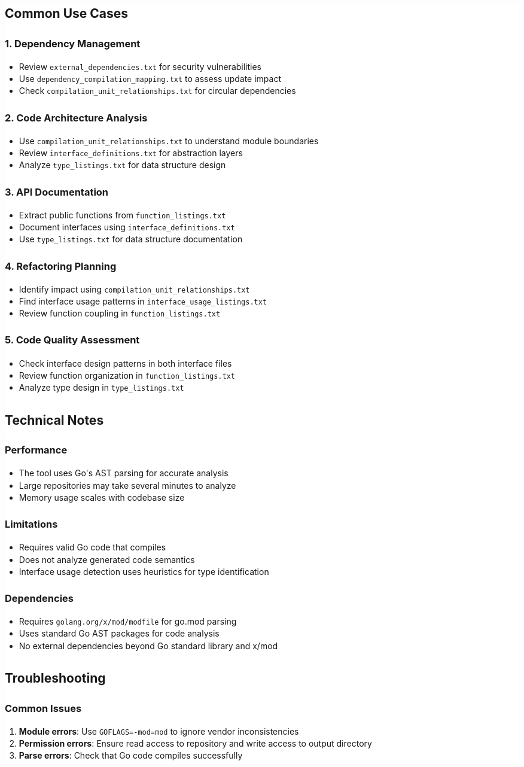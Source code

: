 ## Common Use Cases

### 1. Dependency Management
- Review `external_dependencies.txt` for security vulnerabilities
- Use `dependency_compilation_mapping.txt` to assess update impact
- Check `compilation_unit_relationships.txt` for circular dependencies

### 2. Code Architecture Analysis
- Use `compilation_unit_relationships.txt` to understand module boundaries
- Review `interface_definitions.txt` for abstraction layers
- Analyze `type_listings.txt` for data structure design

### 3. API Documentation
- Extract public functions from `function_listings.txt`
- Document interfaces using `interface_definitions.txt`
- Use `type_listings.txt` for data structure documentation

### 4. Refactoring Planning
- Identify impact using `compilation_unit_relationships.txt`
- Find interface usage patterns in `interface_usage_listings.txt`
- Review function coupling in `function_listings.txt`

### 5. Code Quality Assessment
- Check interface design patterns in both interface files
- Review function organization in `function_listings.txt`
- Analyze type design in `type_listings.txt`

## Technical Notes

### Performance
- The tool uses Go's AST parsing for accurate analysis
- Large repositories may take several minutes to analyze
- Memory usage scales with codebase size

### Limitations
- Requires valid Go code that compiles
- Does not analyze generated code semantics
- Interface usage detection uses heuristics for type identification

### Dependencies
- Requires `golang.org/x/mod/modfile` for go.mod parsing
- Uses standard Go AST packages for code analysis
- No external dependencies beyond Go standard library and x/mod

## Troubleshooting

### Common Issues
1. **Module errors**: Use `GOFLAGS=-mod=mod` to ignore vendor inconsistencies
2. **Permission errors**: Ensure read access to repository and write access to output directory
3. **Parse errors**: Check that Go code compiles successfully
